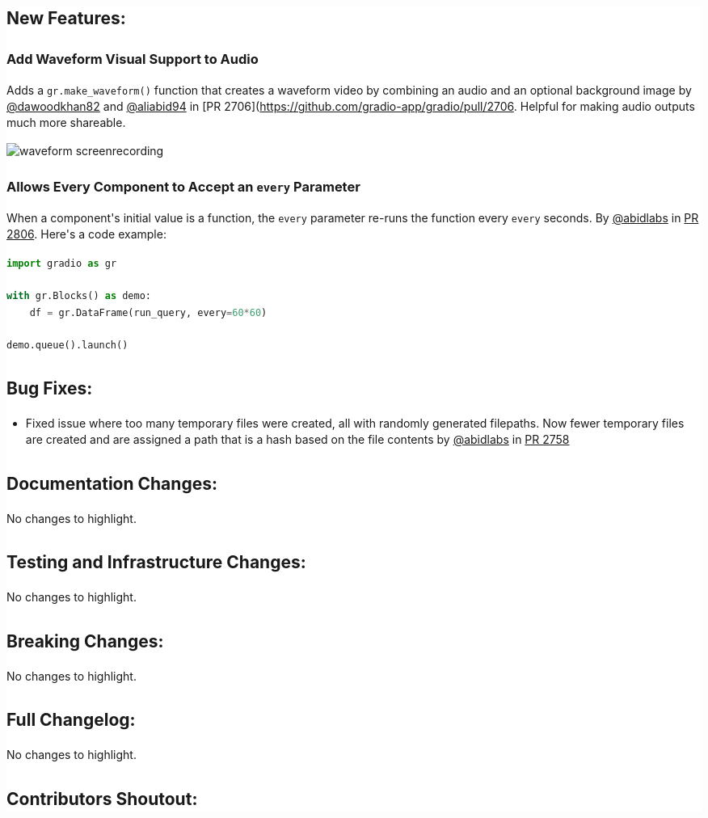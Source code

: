 ## New Features:

### Add Waveform Visual Support to Audio

Adds a `gr.make_waveform()` function that creates a waveform video by combining an audio and an optional background image by [@dawoodkhan82](http://github.com/dawoodkhan82) and [@aliabid94](http://github.com/aliabid94) in [PR 2706](https://github.com/gradio-app/gradio/pull/2706. Helpful for making audio outputs much more shareable.

![waveform screenrecording](https://user-images.githubusercontent.com/7870876/206062396-164a5e71-451a-4fe0-94a7-cbe9269d57e6.gif)

### Allows Every Component to Accept an `every` Parameter

When a component's initial value is a function, the `every` parameter re-runs the function every `every` seconds. By [@abidlabs](https://github.com/abidlabs) in [PR 2806](https://github.com/gradio-app/gradio/pull/2806). Here's a code example:

```py
import gradio as gr

with gr.Blocks() as demo:
    df = gr.DataFrame(run_query, every=60*60)

demo.queue().launch()
```

## Bug Fixes:

- Fixed issue where too many temporary files were created, all with randomly generated
  filepaths. Now fewer temporary files are created and are assigned a path that is a
  hash based on the file contents by [@abidlabs](https://github.com/abidlabs) in [PR 2758](https://github.com/gradio-app/gradio/pull/2758)

## Documentation Changes:

No changes to highlight.

## Testing and Infrastructure Changes:

No changes to highlight.

## Breaking Changes:

No changes to highlight.

## Full Changelog:

No changes to highlight.

## Contributors Shoutout:

